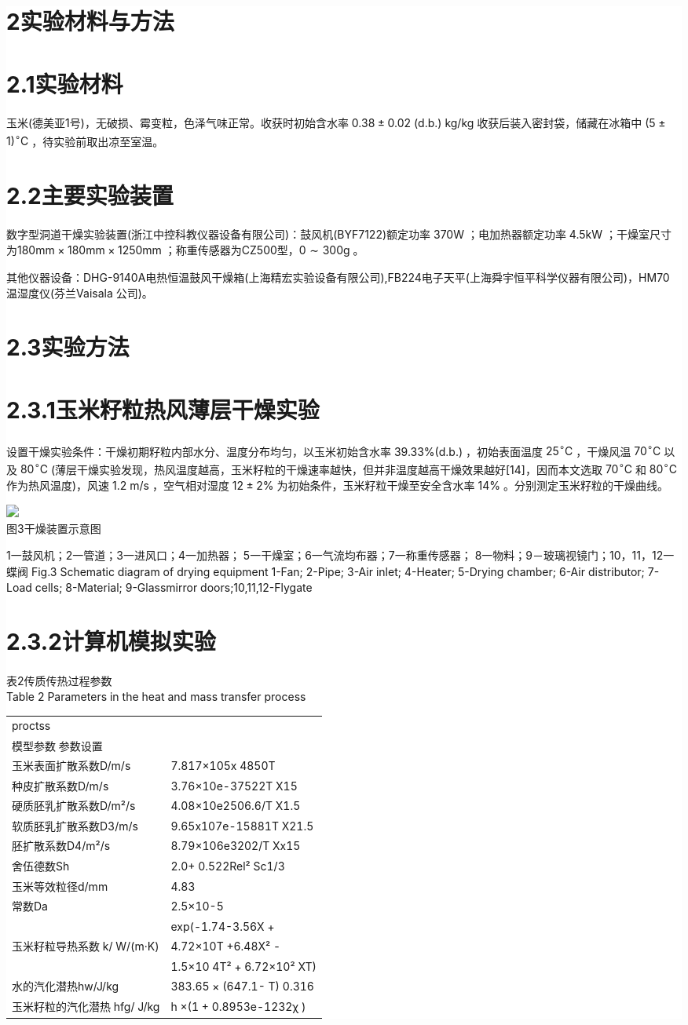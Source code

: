 # 2实验材料与方法

# 2.1实验材料

玉米(德美亚1号)，无破损、霉变粒，色泽气味正常。收获时初始含水率 $0 . 3 8 { \pm } 0 . 0 2$ (d.b.) $\mathrm { { k g / k g } }$ 收获后装入密封袋，储藏在冰箱中 $( 5 \pm 1 ) ^ { \circ } \mathrm { C }$ ，待实验前取出凉至室温。

# 2.2主要实验装置

数字型洞道干燥实验装置(浙江中控科教仪器设备有限公司)：鼓风机(BYF7122)额定功率 $3 7 0 \mathrm { W }$ ；电加热器额定功率 $4 . 5 \mathrm { k W }$ ；干燥室尺寸为$1 8 0 \mathrm { m m } { \times } 1 8 0 \mathrm { m m } { \times } 1 2 5 0 \mathrm { m m }$ ；称重传感器为CZ500型，$0 { \sim } 3 0 0 \mathrm { g }$ 。

其他仪器设备：DHG-9140A电热恒温鼓风干燥箱(上海精宏实验设备有限公司),FB224电子天平(上海舜宇恒平科学仪器有限公司)，HM70 温湿度仪(芬兰Vaisala 公司)。

# 2.3实验方法

# 2.3.1玉米籽粒热风薄层干燥实验

设置干燥实验条件：干燥初期籽粒内部水分、温度分布均匀，以玉米初始含水率 $3 9 . 3 3 \% \mathrm { ( d . b . ) }$ ，初始表面温度 $2 5 \mathrm { { ^ \circ C } }$ ，干燥风温 $7 0 ^ { \circ } \mathrm { C }$ 以及 $8 0 ^ { \circ } \mathrm { C }$ (薄层干燥实验发现，热风温度越高，玉米籽粒的干燥速率越快，但并非温度越高干燥效果越好[14]，因而本文选取 $7 0 ^ { \circ } \mathrm { C }$ 和 $8 0 ^ { \circ } \mathrm { C }$ 作为热风温度)，风速 $1 . 2 \ \mathrm { m / s }$ ，空气相对湿度 $12 \pm 2 \%$ 为初始条件，玉米籽粒干燥至安全含水率 $14 \%$ 。分别测定玉米籽粒的干燥曲线。

![](images/2bfa5b3af48892f60e7c855fbbee388ffcfc544d3891781f1b66410fa5b2ebf3.jpg)  
图3干燥装置示意图

1一鼓风机；2一管道；3一进风口；4一加热器； 5一干燥室；6一气流均布器；7一称重传感器； 8一物料；9－玻璃视镜门；10，11，12一蝶阀 Fig.3 Schematic diagram of drying equipment 1-Fan; 2-Pipe; 3-Air inlet; 4-Heater; 5-Drying chamber; 6-Air distributor; 7-Load cells; 8-Material; 9-Glassmirror doors;10,11,12-Flygate

# 2.3.2计算机模拟实验

表2传质传热过程参数  
Table 2 Parameters in the heat and mass transfer process   

<html><body><table><tr><td colspan="2">proctss</td></tr><tr><td colspan="2">模型参数 参数设置</td></tr><tr><td>玉米表面扩散系数D/m/s</td><td>7.817×105x 4850T</td></tr><tr><td>种皮扩散系数D/m/s</td><td>3.76×10e-37522T X15</td></tr><tr><td>硬质胚乳扩散系数D/m²/s</td><td>4.08×10e2506.6/T X1.5</td></tr><tr><td>软质胚乳扩散系数D3/m/s</td><td>9.65x107e-15881T X21.5</td></tr><tr><td>胚扩散系数D4/m²/s</td><td>8.79×106e3202/T Xx15</td></tr><tr><td>舍伍德数Sh</td><td>2.0+ 0.522Rel² Sc1/3</td></tr><tr><td>玉米等效粒径d/mm</td><td>4.83</td></tr><tr><td>常数Da</td><td>2.5×10-5</td></tr><tr><td></td><td>exp(-1.74-3.56X +</td></tr><tr><td>玉米籽粒导热系数 k/ W/(m·K)</td><td>4.72×10T +6.48X² -</td></tr><tr><td></td><td>1.5×10 4T² + 6.72×10² XT)</td></tr><tr><td>水的汽化潜热hw/J/kg</td><td>383.65 × (647.1- T) 0.316</td></tr><tr><td>玉米籽粒的汽化潜热 hfg/ J/kg</td><td>h ×(1 + 0.8953e-1232χ )</td></tr></table></body></html>
